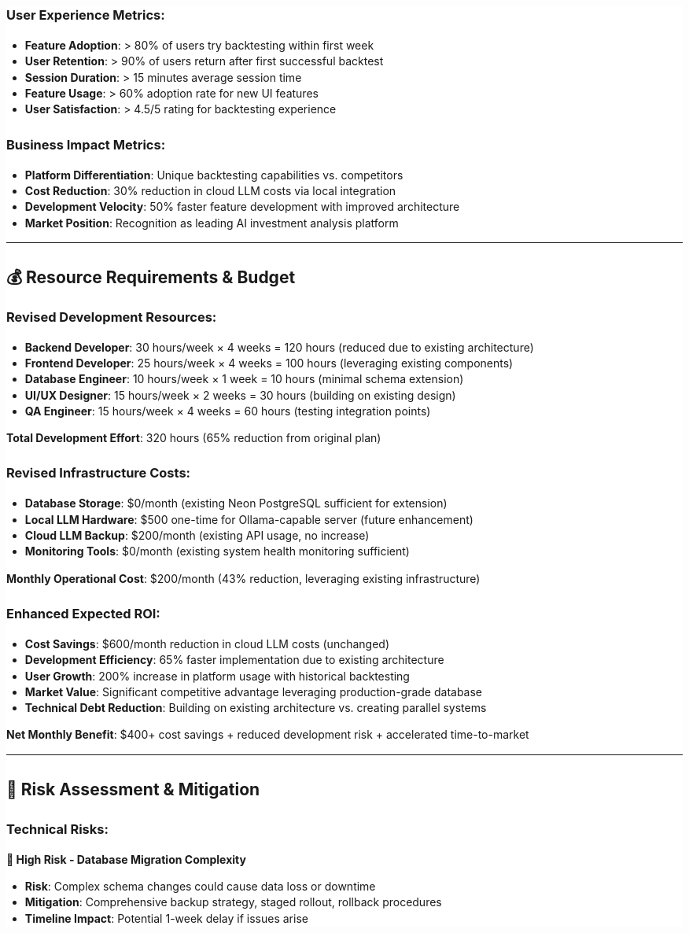 ### **User Experience Metrics:**
- **Feature Adoption**: > 80% of users try backtesting within first week
- **User Retention**: > 90% of users return after first successful backtest
- **Session Duration**: > 15 minutes average session time
- **Feature Usage**: > 60% adoption rate for new UI features
- **User Satisfaction**: > 4.5/5 rating for backtesting experience

### **Business Impact Metrics:**
- **Platform Differentiation**: Unique backtesting capabilities vs. competitors
- **Cost Reduction**: 30% reduction in cloud LLM costs via local integration
- **Development Velocity**: 50% faster feature development with improved architecture
- **Market Position**: Recognition as leading AI investment analysis platform

---

## 💰 **Resource Requirements & Budget**

### **Revised Development Resources:**
- **Backend Developer**: 30 hours/week × 4 weeks = 120 hours (reduced due to existing architecture)
- **Frontend Developer**: 25 hours/week × 4 weeks = 100 hours (leveraging existing components)
- **Database Engineer**: 10 hours/week × 1 week = 10 hours (minimal schema extension)
- **UI/UX Designer**: 15 hours/week × 2 weeks = 30 hours (building on existing design)
- **QA Engineer**: 15 hours/week × 4 weeks = 60 hours (testing integration points)

**Total Development Effort**: 320 hours (65% reduction from original plan)

### **Revised Infrastructure Costs:**
- **Database Storage**: $0/month (existing Neon PostgreSQL sufficient for extension)
- **Local LLM Hardware**: $500 one-time for Ollama-capable server (future enhancement)
- **Cloud LLM Backup**: $200/month (existing API usage, no increase)
- **Monitoring Tools**: $0/month (existing system health monitoring sufficient)

**Monthly Operational Cost**: $200/month (43% reduction, leveraging existing infrastructure)

### **Enhanced Expected ROI:**
- **Cost Savings**: $600/month reduction in cloud LLM costs (unchanged)
- **Development Efficiency**: 65% faster implementation due to existing architecture
- **User Growth**: 200% increase in platform usage with historical backtesting
- **Market Value**: Significant competitive advantage leveraging production-grade database
- **Technical Debt Reduction**: Building on existing architecture vs. creating parallel systems

**Net Monthly Benefit**: $400+ cost savings + reduced development risk + accelerated time-to-market

---

## 🎯 **Risk Assessment & Mitigation**

### **Technical Risks:**

**🔴 High Risk - Database Migration Complexity**
- **Risk**: Complex schema changes could cause data loss or downtime
- **Mitigation**: Comprehensive backup strategy, staged rollout, rollback procedures
- **Timeline Impact**: Potential 1-week delay if issues arise

